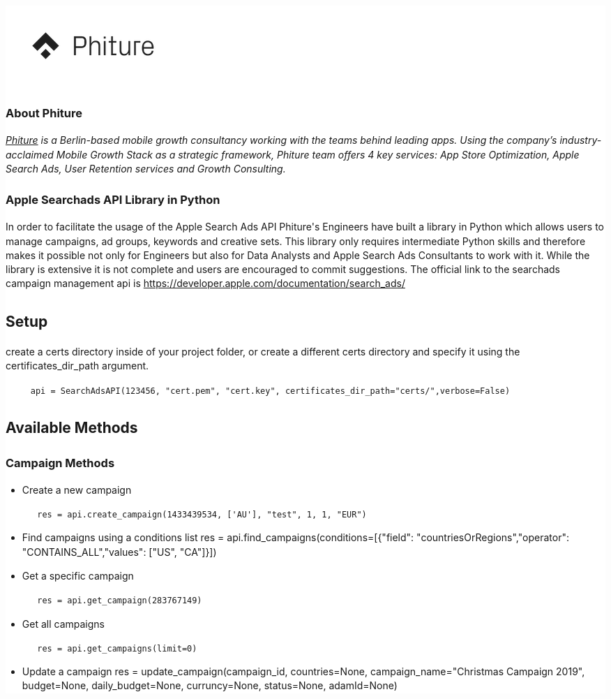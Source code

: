 ![Phiture](logo.png)

### About Phiture

_[Phiture](http://phiture.com) is a Berlin-based mobile growth consultancy working with the teams behind leading apps. Using the company’s industry-acclaimed Mobile Growth Stack as a strategic framework, Phiture team offers 4 key services: App Store Optimization, Apple Search Ads, User Retention services and Growth Consulting._

### Apple Searchads API Library in Python

In order to facilitate the usage of the Apple Search Ads API Phiture's Engineers have built a library in Python which allows users to manage campaigns, ad groups, keywords and creative sets. This library only requires intermediate Python skills and therefore makes it possible not only for Engineers but also for Data Analysts and Apple Search Ads Consultants to work with it.  While the library is extensive it is not complete and users are encouraged to commit suggestions.
The official link to the searchads campaign management api is https://developer.apple.com/documentation/search_ads/

## Setup

create a certs directory inside of your project folder, or create a different certs directory and specify it using the certificates_dir_path argument.

         api = SearchAdsAPI(123456, "cert.pem", "cert.key", certificates_dir_path="certs/",verbose=False)


## Available Methods

### Campaign Methods

- Create a new campaign

         res = api.create_campaign(1433439534, ['AU'], "test", 1, 1, "EUR")

- Find campaigns using a conditions list
         res = api.find_campaigns(conditions=[{"field": "countriesOrRegions","operator": "CONTAINS_ALL","values": ["US", "CA"]}])

- Get a specific campaign

         res = api.get_campaign(283767149)

- Get all campaigns

         res = api.get_campaigns(limit=0)

- Update a campaign
         res = update_campaign(campaign_id, countries=None, campaign_name="Christmas Campaign 2019", budget=None, daily_budget=None, curruncy=None, status=None, adamId=None)
